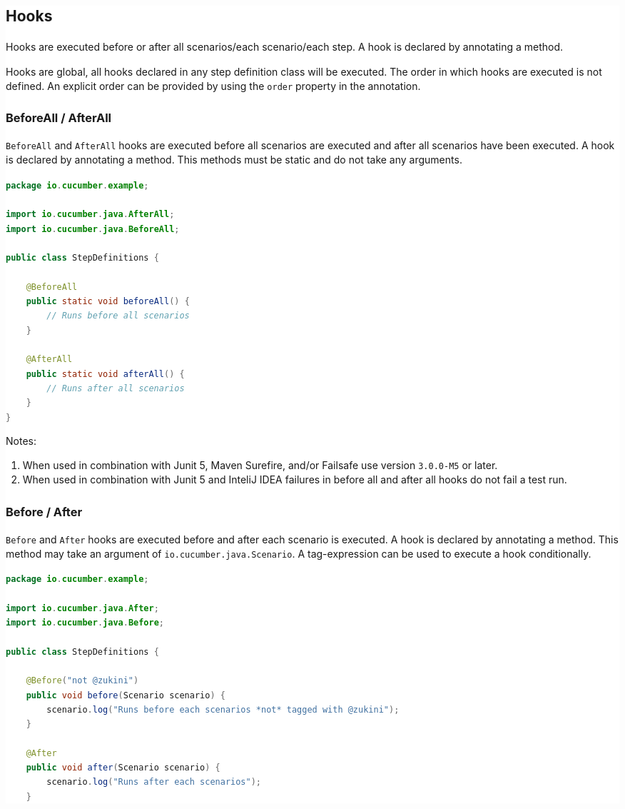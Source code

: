 ## Hooks

Hooks are executed before or after all scenarios/each scenario/each step. A hook
is declared by annotating a method. 

Hooks are global, all hooks declared in any step definition class will be 
executed. The order in which hooks are executed is not defined. An explicit
order can be provided by using the `order` property in the annotation. 

### BeforeAll / AfterAll

`BeforeAll` and `AfterAll` hooks are executed before all scenarios are executed and
after all scenarios have been executed. A hook is declared by annotating a method.
This methods must be static and do not take any arguments.

```java
package io.cucumber.example;

import io.cucumber.java.AfterAll;
import io.cucumber.java.BeforeAll;

public class StepDefinitions {

    @BeforeAll
    public static void beforeAll() {
        // Runs before all scenarios
    }

    @AfterAll
    public static void afterAll() {
        // Runs after all scenarios
    }
}
```

Notes:

 1. When used in combination with Junit 5, Maven Surefire, and/or Failsafe use 
    version `3.0.0-M5` or later.
 2. When used in combination with Junit 5 and InteliJ IDEA failures in before
    all and after all hooks do not fail a test run.

### Before / After

`Before` and `After` hooks are executed before and after each scenario is executed.
A hook is declared by annotating a method. This method may take an argument of
`io.cucumber.java.Scenario`. A tag-expression can be used to execute a hook
conditionally.

```java
package io.cucumber.example;

import io.cucumber.java.After;
import io.cucumber.java.Before;

public class StepDefinitions {

    @Before("not @zukini")
    public void before(Scenario scenario) {
        scenario.log("Runs before each scenarios *not* tagged with @zukini");
    }

    @After
    public void after(Scenario scenario) {
        scenario.log("Runs after each scenarios");
    }
```